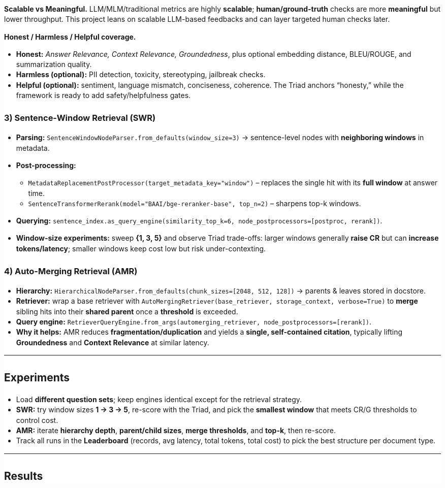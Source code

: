 **Scalable vs Meaningful.** LLM/MLM/traditional metrics are highly **scalable**; **human/ground-truth** checks are more **meaningful** but lower throughput. This project leans on scalable LLM-based feedbacks and can layer targeted human checks later.

**Honest / Harmless / Helpful coverage.**

* **Honest:** *Answer Relevance, Context Relevance, Groundedness*, plus optional embedding distance, BLEU/ROUGE, and summarization quality.
* **Harmless (optional):** PII detection, toxicity, stereotyping, jailbreak checks.
* **Helpful (optional):** sentiment, language mismatch, conciseness, coherence.
  The Triad anchors “honesty,” while the framework is ready to add safety/helpfulness gates.

### 3) Sentence-Window Retrieval (SWR)

* **Parsing:** `SentenceWindowNodeParser.from_defaults(window_size=3)` → sentence-level nodes with **neighboring windows** in metadata.
* **Post-processing:**

  * `MetadataReplacementPostProcessor(target_metadata_key="window")` – replaces the single hit with its **full window** at answer time.
  * `SentenceTransformerRerank(model="BAAI/bge-reranker-base", top_n=2)` – sharpens top-k windows.
* **Querying:** `sentence_index.as_query_engine(similarity_top_k=6, node_postprocessors=[postproc, rerank])`.
* **Window-size experiments:** sweep **{1, 3, 5}** and observe Triad trade-offs: larger windows generally **raise CR** but can **increase tokens/latency**; smaller windows keep cost low but risk under-contexting.

### 4) Auto-Merging Retrieval (AMR)

* **Hierarchy:** `HierarchicalNodeParser.from_defaults(chunk_sizes=[2048, 512, 128])` → parents & leaves stored in docstore.
* **Retriever:** wrap a base retriever with `AutoMergingRetriever(base_retriever, storage_context, verbose=True)` to **merge** sibling hits into their **shared parent** once a **threshold** is exceeded.
* **Query engine:** `RetrieverQueryEngine.from_args(automerging_retriever, node_postprocessors=[rerank])`.
* **Why it helps:** AMR reduces **fragmentation/duplication** and yields a **single, self-contained citation**, typically lifting **Groundedness** and **Context Relevance** at similar latency.

---

## Experiments

* Load **different question sets**; keep engines identical except for the retrieval strategy.
* **SWR:** try window sizes **1 → 3 → 5**, re-score with the Triad, and pick the **smallest window** that meets CR/G thresholds to control cost.
* **AMR:** iterate **hierarchy depth**, **parent/child sizes**, **merge thresholds**, and **top-k**, then re-score.
* Track all runs in the **Leaderboard** (records, avg latency, total tokens, total cost) to pick the best structure per document type.

---

## Results
